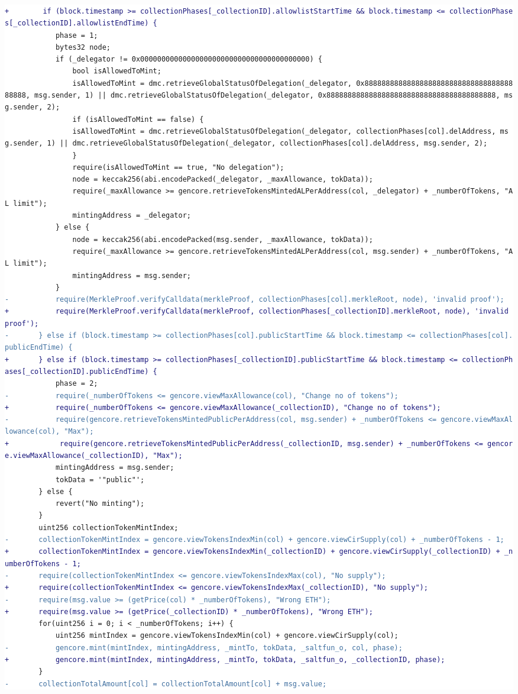 ```diff
+        if (block.timestamp >= collectionPhases[_collectionID].allowlistStartTime && block.timestamp <= collectionPhases[_collectionID].allowlistEndTime) {
            phase = 1;
            bytes32 node;
            if (_delegator != 0x0000000000000000000000000000000000000000) {
                bool isAllowedToMint;
                isAllowedToMint = dmc.retrieveGlobalStatusOfDelegation(_delegator, 0x8888888888888888888888888888888888888888, msg.sender, 1) || dmc.retrieveGlobalStatusOfDelegation(_delegator, 0x8888888888888888888888888888888888888888, msg.sender, 2);
                if (isAllowedToMint == false) {
                isAllowedToMint = dmc.retrieveGlobalStatusOfDelegation(_delegator, collectionPhases[col].delAddress, msg.sender, 1) || dmc.retrieveGlobalStatusOfDelegation(_delegator, collectionPhases[col].delAddress, msg.sender, 2);    
                }
                require(isAllowedToMint == true, "No delegation");
                node = keccak256(abi.encodePacked(_delegator, _maxAllowance, tokData));
                require(_maxAllowance >= gencore.retrieveTokensMintedALPerAddress(col, _delegator) + _numberOfTokens, "AL limit");
                mintingAddress = _delegator;
            } else {
                node = keccak256(abi.encodePacked(msg.sender, _maxAllowance, tokData));
                require(_maxAllowance >= gencore.retrieveTokensMintedALPerAddress(col, msg.sender) + _numberOfTokens, "AL limit");
                mintingAddress = msg.sender;
            }
-           require(MerkleProof.verifyCalldata(merkleProof, collectionPhases[col].merkleRoot, node), 'invalid proof');
+           require(MerkleProof.verifyCalldata(merkleProof, collectionPhases[_collectionID].merkleRoot, node), 'invalid proof');
-       } else if (block.timestamp >= collectionPhases[col].publicStartTime && block.timestamp <= collectionPhases[col].publicEndTime) {
+       } else if (block.timestamp >= collectionPhases[_collectionID].publicStartTime && block.timestamp <= collectionPhases[_collectionID].publicEndTime) {
            phase = 2;
-           require(_numberOfTokens <= gencore.viewMaxAllowance(col), "Change no of tokens");
+           require(_numberOfTokens <= gencore.viewMaxAllowance(_collectionID), "Change no of tokens");
-           require(gencore.retrieveTokensMintedPublicPerAddress(col, msg.sender) + _numberOfTokens <= gencore.viewMaxAllowance(col), "Max");
+            require(gencore.retrieveTokensMintedPublicPerAddress(_collectionID, msg.sender) + _numberOfTokens <= gencore.viewMaxAllowance(_collectionID), "Max");
            mintingAddress = msg.sender;
            tokData = '"public"';
        } else {
            revert("No minting");
        }
        uint256 collectionTokenMintIndex;
-       collectionTokenMintIndex = gencore.viewTokensIndexMin(col) + gencore.viewCirSupply(col) + _numberOfTokens - 1;
+       collectionTokenMintIndex = gencore.viewTokensIndexMin(_collectionID) + gencore.viewCirSupply(_collectionID) + _numberOfTokens - 1;
-       require(collectionTokenMintIndex <= gencore.viewTokensIndexMax(col), "No supply");
+       require(collectionTokenMintIndex <= gencore.viewTokensIndexMax(_collectionID), "No supply");
-       require(msg.value >= (getPrice(col) * _numberOfTokens), "Wrong ETH");
+       require(msg.value >= (getPrice(_collectionID) * _numberOfTokens), "Wrong ETH");
        for(uint256 i = 0; i < _numberOfTokens; i++) {
            uint256 mintIndex = gencore.viewTokensIndexMin(col) + gencore.viewCirSupply(col);
-           gencore.mint(mintIndex, mintingAddress, _mintTo, tokData, _saltfun_o, col, phase);
+           gencore.mint(mintIndex, mintingAddress, _mintTo, tokData, _saltfun_o, _collectionID, phase);
        }
-       collectionTotalAmount[col] = collectionTotalAmount[col] + msg.value;
```